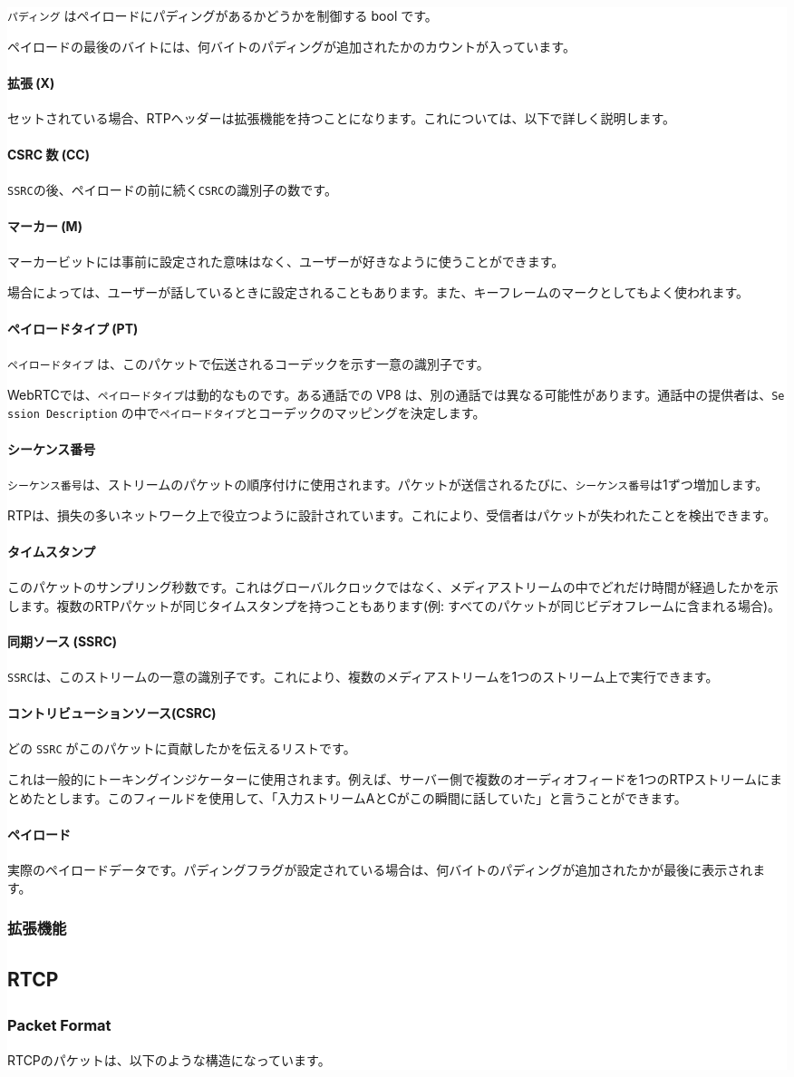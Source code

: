 `パディング` はペイロードにパディングがあるかどうかを制御する bool です。

ペイロードの最後のバイトには、何バイトのパディングが追加されたかのカウントが入っています。

#### 拡張 (X)

セットされている場合、RTPヘッダーは拡張機能を持つことになります。これについては、以下で詳しく説明します。

#### CSRC 数 (CC)

`SSRC`の後、ペイロードの前に続く`CSRC`の識別子の数です。

#### マーカー (M)

マーカービットには事前に設定された意味はなく、ユーザーが好きなように使うことができます。

場合によっては、ユーザーが話しているときに設定されることもあります。また、キーフレームのマークとしてもよく使われます。

#### ペイロードタイプ (PT)

`ペイロードタイプ` は、このパケットで伝送されるコーデックを示す一意の識別子です。

WebRTCでは、`ペイロードタイプ`は動的なものです。ある通話での VP8 は、別の通話では異なる可能性があります。通話中の提供者は、`Session Description` の中で`ペイロードタイプ`とコーデックのマッピングを決定します。

#### シーケンス番号

`シーケンス番号`は、ストリームのパケットの順序付けに使用されます。パケットが送信されるたびに、`シーケンス番号`は1ずつ増加します。

RTPは、損失の多いネットワーク上で役立つように設計されています。これにより、受信者はパケットが失われたことを検出できます。

#### タイムスタンプ

このパケットのサンプリング秒数です。これはグローバルクロックではなく、メディアストリームの中でどれだけ時間が経過したかを示します。複数のRTPパケットが同じタイムスタンプを持つこともあります(例: すべてのパケットが同じビデオフレームに含まれる場合)。

#### 同期ソース (SSRC)

`SSRC`は、このストリームの一意の識別子です。これにより、複数のメディアストリームを1つのストリーム上で実行できます。

#### コントリビューションソース(CSRC)

どの `SSRC` がこのパケットに貢献したかを伝えるリストです。

これは一般的にトーキングインジケーターに使用されます。例えば、サーバー側で複数のオーディオフィードを1つのRTPストリームにまとめたとします。このフィールドを使用して、「入力ストリームAとCがこの瞬間に話していた」と言うことができます。

#### ペイロード
実際のペイロードデータです。パディングフラグが設定されている場合は、何バイトのパディングが追加されたかが最後に表示されます。

### 拡張機能

## RTCP

### Packet Format

RTCPのパケットは、以下のような構造になっています。
